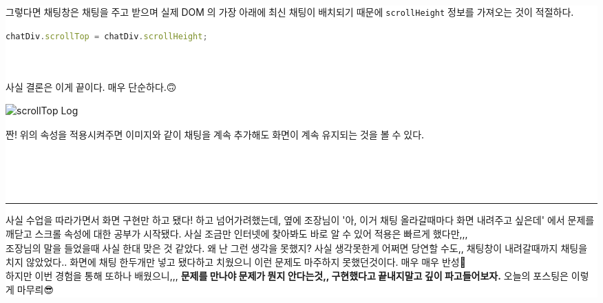 
그렇다면 채팅창은 채팅을 주고 받으며 실제 DOM 의 가장 아래에 최신 채팅이 배치되기 때문에 `scrollHeight` 정보를 가져오는 것이 적절하다.

```javascript
chatDiv.scrollTop = chatDiv.scrollHeight;
```

<br /><br />
사실 결론은 이게 끝이다. 매우 단순하다.🙃

<img width="400" alt="scrollTop Log" src="https://github.com/ju-ju2/precamp_class/assets/71650663/05a0ce54-eefa-4ff1-b927-e43640c81ce0">

짠! 위의 속성을 적용시켜주면 이미지와 같이 채팅을 계속 추가해도 화면이 계속 유지되는 것을 볼 수 있다.

<br /><br /><br />

---

사실 수업을 따라가면서 화면 구현만 하고 됐다! 하고 넘어가려했는데, 옆에 조장님이 '아, 이거 채팅 올라갈때마다 화면 내려주고 싶은데' 에서 문제를 깨닫고 스크롤 속성에 대한 공부가 시작됐다. 사실 조금만 인터넷에 찾아봐도 바로 알 수 있어 적용은 빠르게 했다만,,,  
조장님의 말을 들었을때 사실 한대 맞은 것 같았다. 왜 난 그런 생각을 못했지? 사실 생각못한게 어쩌면 당연할 수도,, 채팅창이 내려갈때까지 채팅을 치지 않았었다.. 화면에 채팅 한두개만 넣고 됐다하고 치웠으니 이런 문제도 마주하지 못했던것이다. 매우 매우 반성🥲  
하지만 이번 경험을 통해 또하나 배웠으니,,, **문제를 만나야 문제가 뭔지 안다는것,, 구현했다고 끝내지말고 깊이 파고들어보자.** 오늘의 포스팅은 이렇게 마무릐😎

